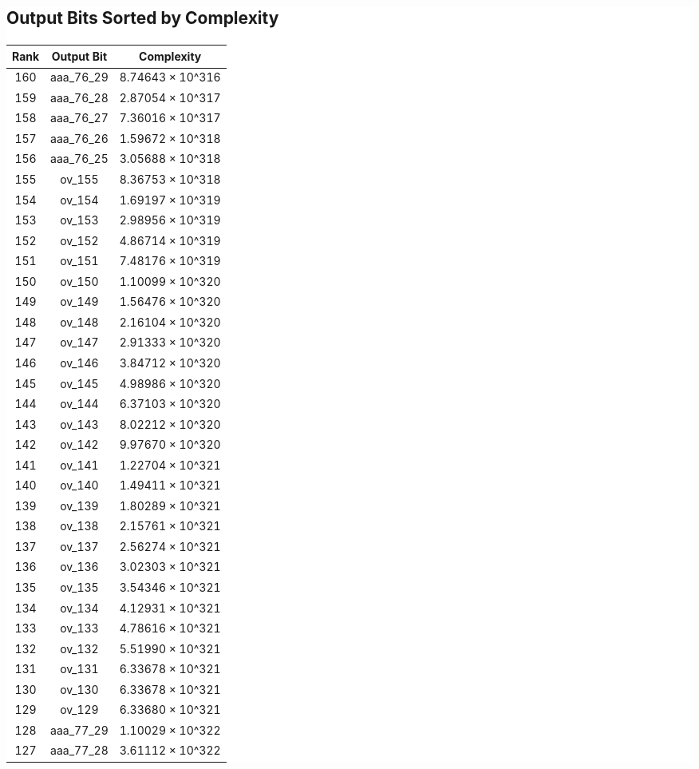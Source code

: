 ## Output Bits Sorted by Complexity

| Rank | Output Bit | Complexity |
|:----:|:----------:|:----------:|
| 160 | aaa_76_29 | 8.74643 × 10^316 |
| 159 | aaa_76_28 | 2.87054 × 10^317 |
| 158 | aaa_76_27 | 7.36016 × 10^317 |
| 157 | aaa_76_26 | 1.59672 × 10^318 |
| 156 | aaa_76_25 | 3.05688 × 10^318 |
| 155 | ov_155 | 8.36753 × 10^318 |
| 154 | ov_154 | 1.69197 × 10^319 |
| 153 | ov_153 | 2.98956 × 10^319 |
| 152 | ov_152 | 4.86714 × 10^319 |
| 151 | ov_151 | 7.48176 × 10^319 |
| 150 | ov_150 | 1.10099 × 10^320 |
| 149 | ov_149 | 1.56476 × 10^320 |
| 148 | ov_148 | 2.16104 × 10^320 |
| 147 | ov_147 | 2.91333 × 10^320 |
| 146 | ov_146 | 3.84712 × 10^320 |
| 145 | ov_145 | 4.98986 × 10^320 |
| 144 | ov_144 | 6.37103 × 10^320 |
| 143 | ov_143 | 8.02212 × 10^320 |
| 142 | ov_142 | 9.97670 × 10^320 |
| 141 | ov_141 | 1.22704 × 10^321 |
| 140 | ov_140 | 1.49411 × 10^321 |
| 139 | ov_139 | 1.80289 × 10^321 |
| 138 | ov_138 | 2.15761 × 10^321 |
| 137 | ov_137 | 2.56274 × 10^321 |
| 136 | ov_136 | 3.02303 × 10^321 |
| 135 | ov_135 | 3.54346 × 10^321 |
| 134 | ov_134 | 4.12931 × 10^321 |
| 133 | ov_133 | 4.78616 × 10^321 |
| 132 | ov_132 | 5.51990 × 10^321 |
| 131 | ov_131 | 6.33678 × 10^321 |
| 130 | ov_130 | 6.33678 × 10^321 |
| 129 | ov_129 | 6.33680 × 10^321 |
| 128 | aaa_77_29 | 1.10029 × 10^322 |
| 127 | aaa_77_28 | 3.61112 × 10^322 |